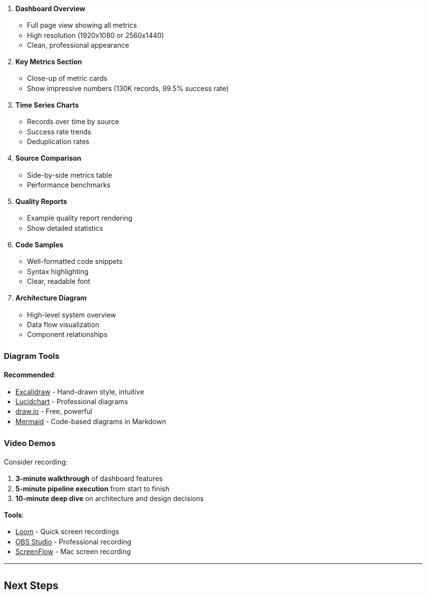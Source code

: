 1. **Dashboard Overview**
   - Full page view showing all metrics
   - High resolution (1920x1080 or 2560x1440)
   - Clean, professional appearance

2. **Key Metrics Section**
   - Close-up of metric cards
   - Show impressive numbers (130K records, 99.5% success rate)

3. **Time Series Charts**
   - Records over time by source
   - Success rate trends
   - Deduplication rates

4. **Source Comparison**
   - Side-by-side metrics table
   - Performance benchmarks

5. **Quality Reports**
   - Example quality report rendering
   - Show detailed statistics

6. **Code Samples**
   - Well-formatted code snippets
   - Syntax highlighting
   - Clear, readable font

7. **Architecture Diagram**
   - High-level system overview
   - Data flow visualization
   - Component relationships

### Diagram Tools

**Recommended**:
- [Excalidraw](https://excalidraw.com) - Hand-drawn style, intuitive
- [Lucidchart](https://lucidchart.com) - Professional diagrams
- [draw.io](https://draw.io) - Free, powerful
- [Mermaid](https://mermaid.js.org) - Code-based diagrams in Markdown

### Video Demos

Consider recording:
1. **3-minute walkthrough** of dashboard features
2. **5-minute pipeline execution** from start to finish
3. **10-minute deep dive** on architecture and design decisions

**Tools**:
- [Loom](https://loom.com) - Quick screen recordings
- [OBS Studio](https://obsproject.com) - Professional recording
- [ScreenFlow](https://www.telestream.net/screenflow/) - Mac screen recording

---

## Next Steps
